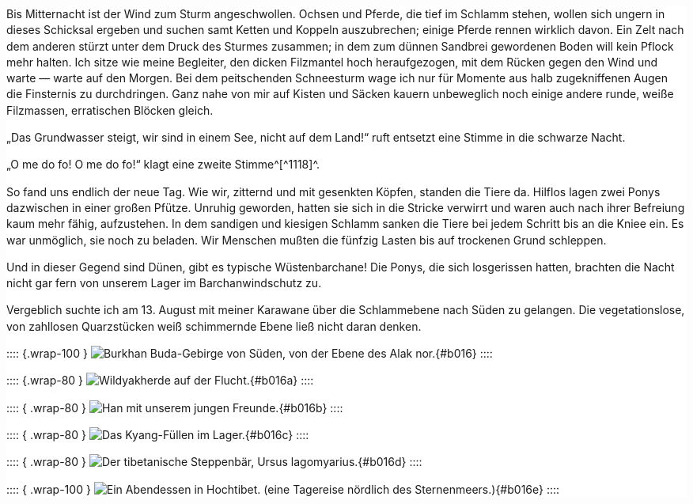 Bis Mitternacht ist der Wind zum Sturm angeschwollen. Ochsen und Pferde, die
tief im Schlamm stehen, wollen sich ungern in dieses Schicksal ergeben und
suchen samt Ketten und Koppeln auszubrechen; einige Pferde rennen wirklich
davon. Ein Zelt nach dem anderen stürzt unter dem Druck des Sturmes zusammen; in
dem zum dünnen Sandbrei gewordenen Boden will kein Pflock mehr halten. Ich sitze
wie meine Begleiter, den dicken Filzmantel hoch heraufgezogen, mit dem Rücken
gegen den Wind und warte — warte auf den Morgen. Bei dem peitschenden
Schneesturm wage ich nur für Momente aus halb zugekniffenen Augen die Finsternis
zu durchdringen. Ganz nahe von mir auf Kisten und Säcken kauern unbeweglich noch
einige andere runde, weiße Filzmassen, erratischen Blöcken gleich.

„Das Grundwasser steigt, wir sind in einem See, nicht auf dem Land!“ ruft
entsetzt eine Stimme in die schwarze Nacht.

„O me do fo! O me do fo!“ klagt eine zweite Stimme^[^1118]^.

So fand uns endlich der neue Tag. Wie wir, zitternd und mit gesenkten Köpfen,
standen die Tiere da. Hilflos lagen zwei Ponys dazwischen in einer großen
Pfütze. Unruhig geworden, hatten sie sich in die Stricke verwirrt und waren auch
nach ihrer Befreiung kaum mehr fähig, aufzustehen. In dem sandigen und kiesigen
Schlamm sanken die Tiere bei jedem Schritt bis an die Kniee ein. Es war
unmöglich, sie noch zu beladen. Wir Menschen mußten die fünfzig Lasten bis auf
trockenen Grund schleppen.

Und in dieser Gegend sind Dünen, gibt es typische Wüstenbarchane! Die Ponys, die
sich losgerissen hatten, brachten die Nacht nicht gar fern von unserem Lager im
Barchanwindschutz zu.

Vergeblich suchte ich am 13. August mit meiner Karawane über die Schlammebene
nach Süden zu gelangen. Die vegetationslose, von zahllosen Quarzstücken weiß
schimmernde Ebene ließ nicht daran denken.

:::: {.wrap-100  }
![Burkhan Buda-Gebirge von Süden, von der Ebene des Alak nor.](Meine_Tibetreise_II_016.jpg "Burkhan Buda-Gebirge von Süden, von der Ebene des Alak nor."){#b016}
::::

:::: {.wrap-80 }
![Wildyakherde auf der Flucht.](Meine_Tibetreise_II_016a.jpg "Wildyakherde auf der Flucht."){#b016a}
::::

:::: { .wrap-80 }
![Han mit unserem jungen Freunde.](Meine_Tibetreise_II_016b.jpg "Han mit unserem jungen Freunde."){#b016b}
::::

:::: { .wrap-80 }
![Das Kyang-Füllen im Lager.](Meine_Tibetreise_II_016c.jpg "Das Kyang-Füllen im Lager."){#b016c}
::::

:::: { .wrap-80 }
![Der tibetanische Steppenbär, Ursus lagomyarius.](Meine_Tibetreise_II_016d.jpg "Der tibetanische Steppenbär, Ursus lagomyarius."){#b016d}
::::

:::: { .wrap-100 }
![Ein Abendessen in Hochtibet. <small>(eine Tagereise nördlich des Sternenmeers.)</small>](Meine_Tibetreise_II_016e.jpg "Ein Abendessen in Hochtibet."){#b016e}
::::

